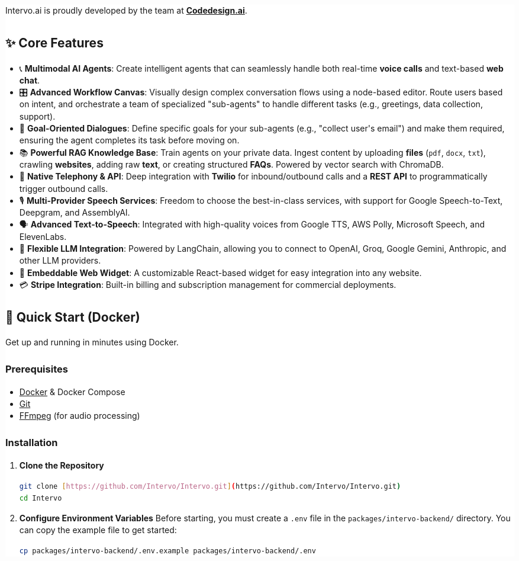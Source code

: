 Intervo.ai is proudly developed by the team at [**Codedesign.ai**](https://codedesign.ai).

## ✨ Core Features

- 📞 **Multimodal AI Agents**: Create intelligent agents that can seamlessly handle both real-time **voice calls** and text-based **web chat**.
- 🎛️ **Advanced Workflow Canvas**: Visually design complex conversation flows using a node-based editor. Route users based on intent, and orchestrate a team of specialized "sub-agents" to handle different tasks (e.g., greetings, data collection, support).
- 🧠 **Goal-Oriented Dialogues**: Define specific goals for your sub-agents (e.g., "collect user's email") and make them required, ensuring the agent completes its task before moving on.
- 📚 **Powerful RAG Knowledge Base**: Train agents on your private data. Ingest content by uploading **files** (`pdf`, `docx`, `txt`), crawling **websites**, adding raw **text**, or creating structured **FAQs**. Powered by vector search with ChromaDB.
- 🔌 **Native Telephony & API**: Deep integration with **Twilio** for inbound/outbound calls and a **REST API** to programmatically trigger outbound calls.
- 🎙️ **Multi-Provider Speech Services**: Freedom to choose the best-in-class services, with support for Google Speech-to-Text, Deepgram, and AssemblyAI.
- 🗣️ **Advanced Text-to-Speech**: Integrated with high-quality voices from Google TTS, AWS Polly, Microsoft Speech, and ElevenLabs.
- 🔗 **Flexible LLM Integration**: Powered by LangChain, allowing you to connect to OpenAI, Groq, Google Gemini, Anthropic, and other LLM providers.
- 🎨 **Embeddable Web Widget**: A customizable React-based widget for easy integration into any website.
- 💳 **Stripe Integration**: Built-in billing and subscription management for commercial deployments.

## 🚀 Quick Start (Docker)

Get up and running in minutes using Docker.

### Prerequisites

- [Docker](https://docker.com) & Docker Compose
- [Git](https://git-scm.com)
- [FFmpeg](https://ffmpeg.org) (for audio processing)

### Installation

1. **Clone the Repository**

   ```bash
   git clone [https://github.com/Intervo/Intervo.git](https://github.com/Intervo/Intervo.git)
   cd Intervo
   ```
2. **Configure Environment Variables**
   Before starting, you must create a `.env` file in the `packages/intervo-backend/` directory. You can copy the example file to get started:

   ```bash
   cp packages/intervo-backend/.env.example packages/intervo-backend/.env
   ```
